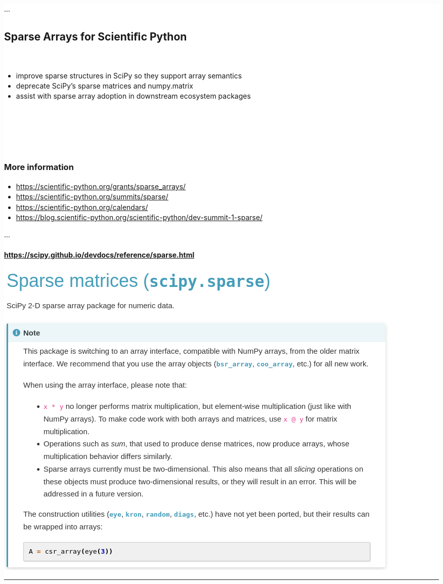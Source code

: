 ...




## Sparse Arrays for Scientiﬁc Python

</br>

- improve sparse structures in SciPy so they support array semantics
- deprecate SciPy’s sparse matrices and numpy.matrix
- assist with sparse array adoption in downstream ecosystem packages

</br>
</br>
</br>
</br>

### More information

- https://scientific-python.org/grants/sparse_arrays/
- https://scientific-python.org/summits/sparse/
- https://scientific-python.org/calendars/
- https://blog.scientific-python.org/scientific-python/dev-summit-1-sparse/

...

#### https://scipy.github.io/devdocs/reference/sparse.html 

<img src="images/scipy-sparse.png"/>

---
